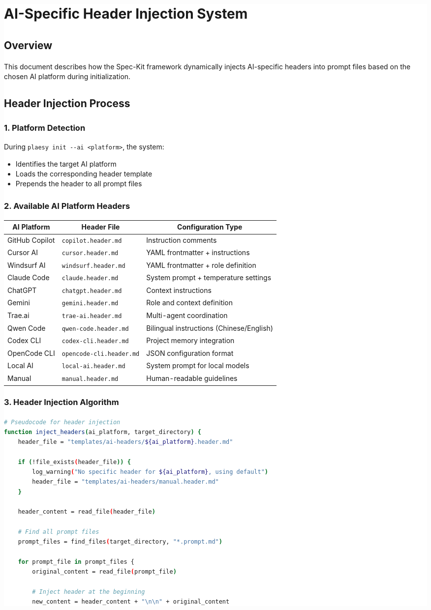 # AI-Specific Header Injection System

## Overview
This document describes how the Spec-Kit framework dynamically injects AI-specific headers into prompt files based on the chosen AI platform during initialization.

## Header Injection Process

### 1. Platform Detection
During `plaesy init --ai <platform>`, the system:
- Identifies the target AI platform
- Loads the corresponding header template
- Prepends the header to all prompt files

### 2. Available AI Platform Headers

| AI Platform | Header File | Configuration Type |
|-------------|-------------|-------------------|
| GitHub Copilot | `copilot.header.md` | Instruction comments |
| Cursor AI | `cursor.header.md` | YAML frontmatter + instructions |
| Windsurf AI | `windsurf.header.md` | YAML frontmatter + role definition |
| Claude Code | `claude.header.md` | System prompt + temperature settings |
| ChatGPT | `chatgpt.header.md` | Context instructions |
| Gemini | `gemini.header.md` | Role and context definition |
| Trae.ai | `trae-ai.header.md` | Multi-agent coordination |
| Qwen Code | `qwen-code.header.md` | Bilingual instructions (Chinese/English) |
| Codex CLI | `codex-cli.header.md` | Project memory integration |
| OpenCode CLI | `opencode-cli.header.md` | JSON configuration format |
| Local AI | `local-ai.header.md` | System prompt for local models |
| Manual | `manual.header.md` | Human-readable guidelines |

### 3. Header Injection Algorithm

```bash
# Pseudocode for header injection
function inject_headers(ai_platform, target_directory) {
    header_file = "templates/ai-headers/${ai_platform}.header.md"

    if (!file_exists(header_file)) {
        log_warning("No specific header for ${ai_platform}, using default")
        header_file = "templates/ai-headers/manual.header.md"
    }

    header_content = read_file(header_file)

    # Find all prompt files
    prompt_files = find_files(target_directory, "*.prompt.md")

    for prompt_file in prompt_files {
        original_content = read_file(prompt_file)

        # Inject header at the beginning
        new_content = header_content + "\n\n" + original_content
```
